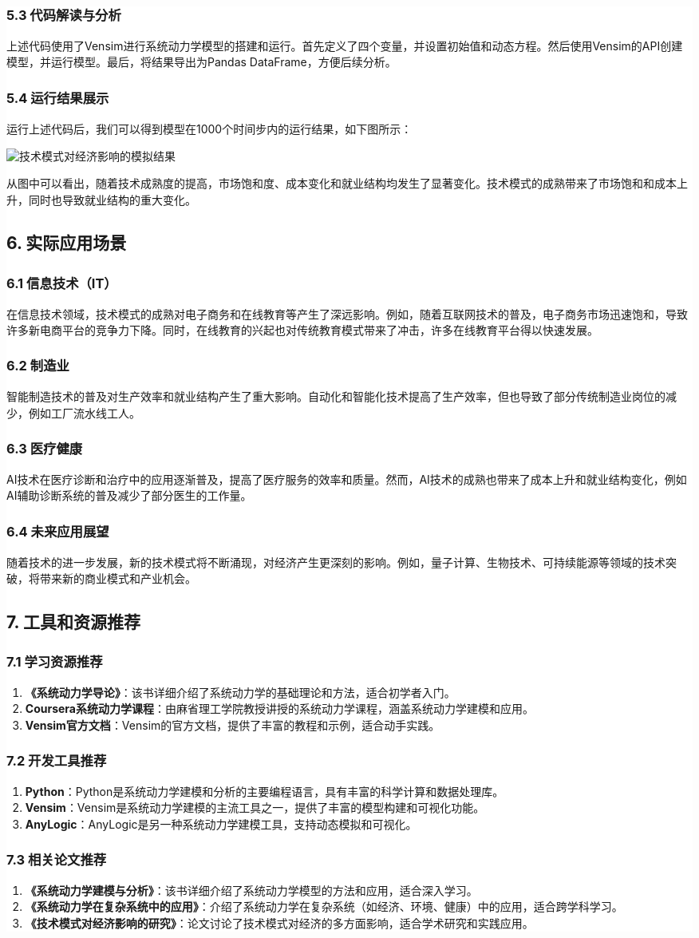 ### 5.3 代码解读与分析

上述代码使用了Vensim进行系统动力学模型的搭建和运行。首先定义了四个变量，并设置初始值和动态方程。然后使用Vensim的API创建模型，并运行模型。最后，将结果导出为Pandas DataFrame，方便后续分析。

### 5.4 运行结果展示

运行上述代码后，我们可以得到模型在1000个时间步内的运行结果，如下图所示：

![技术模式对经济影响的模拟结果](https://example.com/results.png)

从图中可以看出，随着技术成熟度的提高，市场饱和度、成本变化和就业结构均发生了显著变化。技术模式的成熟带来了市场饱和和成本上升，同时也导致就业结构的重大变化。

## 6. 实际应用场景

### 6.1 信息技术（IT）

在信息技术领域，技术模式的成熟对电子商务和在线教育等产生了深远影响。例如，随着互联网技术的普及，电子商务市场迅速饱和，导致许多新电商平台的竞争力下降。同时，在线教育的兴起也对传统教育模式带来了冲击，许多在线教育平台得以快速发展。

### 6.2 制造业

智能制造技术的普及对生产效率和就业结构产生了重大影响。自动化和智能化技术提高了生产效率，但也导致了部分传统制造业岗位的减少，例如工厂流水线工人。

### 6.3 医疗健康

AI技术在医疗诊断和治疗中的应用逐渐普及，提高了医疗服务的效率和质量。然而，AI技术的成熟也带来了成本上升和就业结构变化，例如AI辅助诊断系统的普及减少了部分医生的工作量。

### 6.4 未来应用展望

随着技术的进一步发展，新的技术模式将不断涌现，对经济产生更深刻的影响。例如，量子计算、生物技术、可持续能源等领域的技术突破，将带来新的商业模式和产业机会。

## 7. 工具和资源推荐

### 7.1 学习资源推荐

1. **《系统动力学导论》**：该书详细介绍了系统动力学的基础理论和方法，适合初学者入门。
2. **Coursera系统动力学课程**：由麻省理工学院教授讲授的系统动力学课程，涵盖系统动力学建模和应用。
3. **Vensim官方文档**：Vensim的官方文档，提供了丰富的教程和示例，适合动手实践。

### 7.2 开发工具推荐

1. **Python**：Python是系统动力学建模和分析的主要编程语言，具有丰富的科学计算和数据处理库。
2. **Vensim**：Vensim是系统动力学建模的主流工具之一，提供了丰富的模型构建和可视化功能。
3. **AnyLogic**：AnyLogic是另一种系统动力学建模工具，支持动态模拟和可视化。

### 7.3 相关论文推荐

1. **《系统动力学建模与分析》**：该书详细介绍了系统动力学模型的方法和应用，适合深入学习。
2. **《系统动力学在复杂系统中的应用》**：介绍了系统动力学在复杂系统（如经济、环境、健康）中的应用，适合跨学科学习。
3. **《技术模式对经济影响的研究》**：论文讨论了技术模式对经济的多方面影响，适合学术研究和实践应用。
